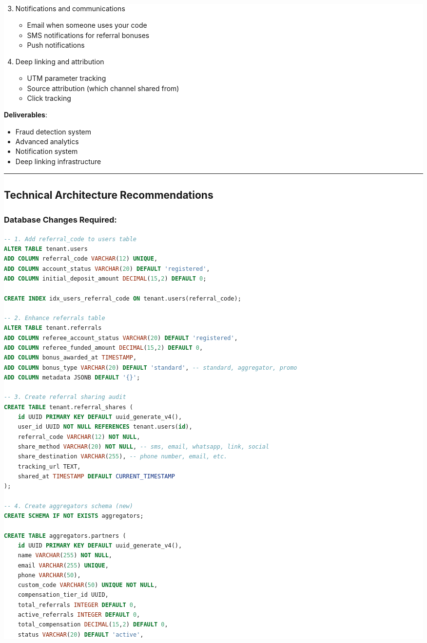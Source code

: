 3. Notifications and communications
   - Email when someone uses your code
   - SMS notifications for referral bonuses
   - Push notifications

4. Deep linking and attribution
   - UTM parameter tracking
   - Source attribution (which channel shared from)
   - Click tracking

**Deliverables**:
- Fraud detection system
- Advanced analytics
- Notification system
- Deep linking infrastructure

---

## Technical Architecture Recommendations

### **Database Changes Required**:

```sql
-- 1. Add referral_code to users table
ALTER TABLE tenant.users
ADD COLUMN referral_code VARCHAR(12) UNIQUE,
ADD COLUMN account_status VARCHAR(20) DEFAULT 'registered',
ADD COLUMN initial_deposit_amount DECIMAL(15,2) DEFAULT 0;

CREATE INDEX idx_users_referral_code ON tenant.users(referral_code);

-- 2. Enhance referrals table
ALTER TABLE tenant.referrals
ADD COLUMN referee_account_status VARCHAR(20) DEFAULT 'registered',
ADD COLUMN referee_funded_amount DECIMAL(15,2) DEFAULT 0,
ADD COLUMN bonus_awarded_at TIMESTAMP,
ADD COLUMN bonus_type VARCHAR(20) DEFAULT 'standard', -- standard, aggregator, promo
ADD COLUMN metadata JSONB DEFAULT '{}';

-- 3. Create referral sharing audit
CREATE TABLE tenant.referral_shares (
    id UUID PRIMARY KEY DEFAULT uuid_generate_v4(),
    user_id UUID NOT NULL REFERENCES tenant.users(id),
    referral_code VARCHAR(12) NOT NULL,
    share_method VARCHAR(20) NOT NULL, -- sms, email, whatsapp, link, social
    share_destination VARCHAR(255), -- phone number, email, etc.
    tracking_url TEXT,
    shared_at TIMESTAMP DEFAULT CURRENT_TIMESTAMP
);

-- 4. Create aggregators schema (new)
CREATE SCHEMA IF NOT EXISTS aggregators;

CREATE TABLE aggregators.partners (
    id UUID PRIMARY KEY DEFAULT uuid_generate_v4(),
    name VARCHAR(255) NOT NULL,
    email VARCHAR(255) UNIQUE,
    phone VARCHAR(50),
    custom_code VARCHAR(50) UNIQUE NOT NULL,
    compensation_tier_id UUID,
    total_referrals INTEGER DEFAULT 0,
    active_referrals INTEGER DEFAULT 0,
    total_compensation DECIMAL(15,2) DEFAULT 0,
    status VARCHAR(20) DEFAULT 'active',
```